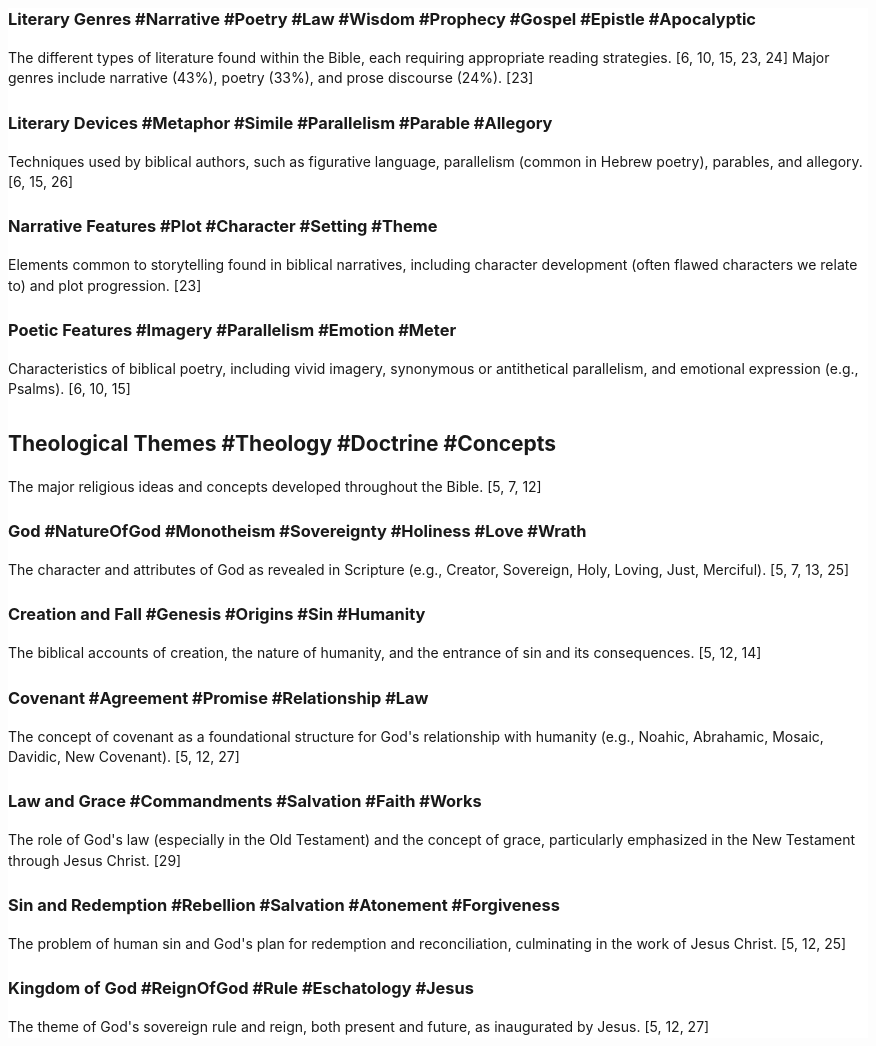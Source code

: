 ### Literary Genres #Narrative #Poetry #Law #Wisdom #Prophecy #Gospel #Epistle #Apocalyptic
The different types of literature found within the Bible, each requiring appropriate reading strategies. [6, 10, 15, 23, 24]
Major genres include narrative (43%), poetry (33%), and prose discourse (24%). [23]

### Literary Devices #Metaphor #Simile #Parallelism #Parable #Allegory
Techniques used by biblical authors, such as figurative language, parallelism (common in Hebrew poetry), parables, and allegory. [6, 15, 26]

### Narrative Features #Plot #Character #Setting #Theme
Elements common to storytelling found in biblical narratives, including character development (often flawed characters we relate to) and plot progression. [23]

### Poetic Features #Imagery #Parallelism #Emotion #Meter
Characteristics of biblical poetry, including vivid imagery, synonymous or antithetical parallelism, and emotional expression (e.g., Psalms). [6, 10, 15]

## Theological Themes #Theology #Doctrine #Concepts
The major religious ideas and concepts developed throughout the Bible. [5, 7, 12]

### God #NatureOfGod #Monotheism #Sovereignty #Holiness #Love #Wrath
The character and attributes of God as revealed in Scripture (e.g., Creator, Sovereign, Holy, Loving, Just, Merciful). [5, 7, 13, 25]

### Creation and Fall #Genesis #Origins #Sin #Humanity
The biblical accounts of creation, the nature of humanity, and the entrance of sin and its consequences. [5, 12, 14]

### Covenant #Agreement #Promise #Relationship #Law
The concept of covenant as a foundational structure for God's relationship with humanity (e.g., Noahic, Abrahamic, Mosaic, Davidic, New Covenant). [5, 12, 27]

### Law and Grace #Commandments #Salvation #Faith #Works
The role of God's law (especially in the Old Testament) and the concept of grace, particularly emphasized in the New Testament through Jesus Christ. [29]

### Sin and Redemption #Rebellion #Salvation #Atonement #Forgiveness
The problem of human sin and God's plan for redemption and reconciliation, culminating in the work of Jesus Christ. [5, 12, 25]

### Kingdom of God #ReignOfGod #Rule #Eschatology #Jesus
The theme of God's sovereign rule and reign, both present and future, as inaugurated by Jesus. [5, 12, 27]
